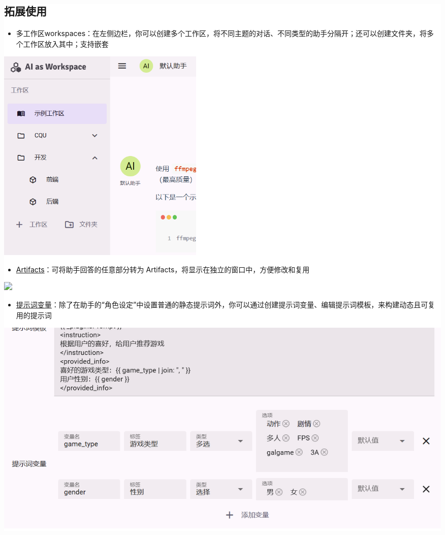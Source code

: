 ## 拓展使用

- 多工作区workspaces：在左侧边栏，你可以创建多个工作区，将不同主题的对话、不同类型的助手分隔开；还可以创建文件夹，将多个工作区放入其中；支持嵌套
<img src="./res/workspace-list.png" width="378">

- [Artifacts](artifacts)：可将助手回答的任意部分转为 Artifacts，将显示在独立的窗口中，方便修改和复用
<img src="https://fs.krytro.com/aiaw/convert-artifact.webp" width="600">

- [提示词变量](prompt-vars)：除了在助手的“角色设定”中设置普通的静态提示词外，你可以通过创建提示词变量、编辑提示词模板，来构建动态且可复用的提示词
<img src="./res/assistant-prompt-vars.png">
